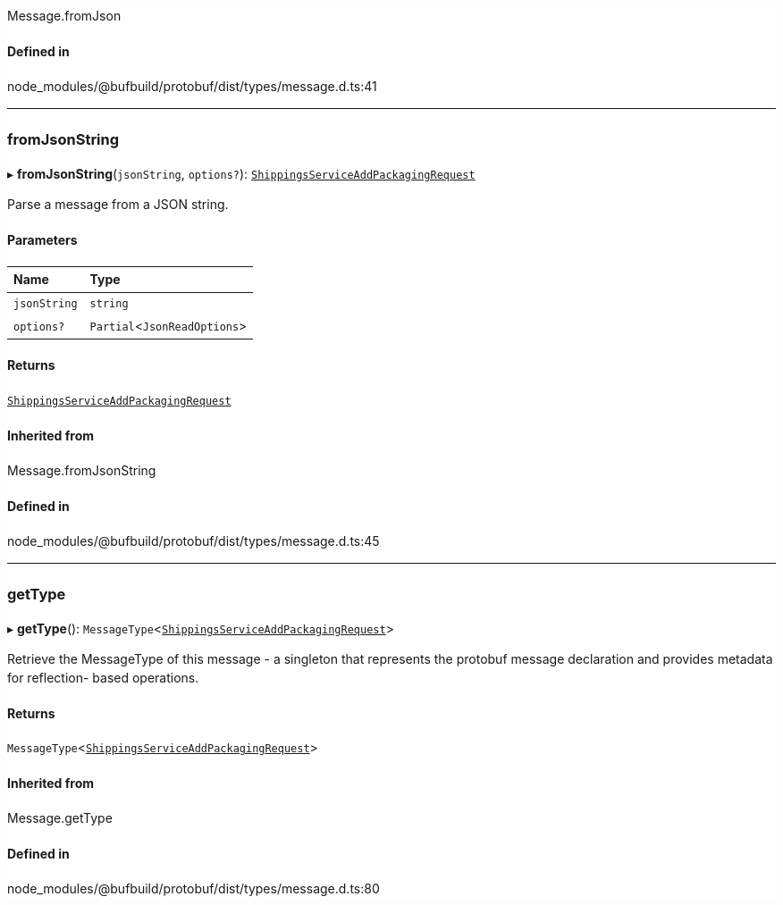 Message.fromJson

#### Defined in

node_modules/@bufbuild/protobuf/dist/types/message.d.ts:41

___

### fromJsonString

▸ **fromJsonString**(`jsonString`, `options?`): [`ShippingsServiceAddPackagingRequest`](ShippingsServiceAddPackagingRequest.md)

Parse a message from a JSON string.

#### Parameters

| Name | Type |
| :------ | :------ |
| `jsonString` | `string` |
| `options?` | `Partial`<`JsonReadOptions`\> |

#### Returns

[`ShippingsServiceAddPackagingRequest`](ShippingsServiceAddPackagingRequest.md)

#### Inherited from

Message.fromJsonString

#### Defined in

node_modules/@bufbuild/protobuf/dist/types/message.d.ts:45

___

### getType

▸ **getType**(): `MessageType`<[`ShippingsServiceAddPackagingRequest`](ShippingsServiceAddPackagingRequest.md)\>

Retrieve the MessageType of this message - a singleton that represents
the protobuf message declaration and provides metadata for reflection-
based operations.

#### Returns

`MessageType`<[`ShippingsServiceAddPackagingRequest`](ShippingsServiceAddPackagingRequest.md)\>

#### Inherited from

Message.getType

#### Defined in

node_modules/@bufbuild/protobuf/dist/types/message.d.ts:80
